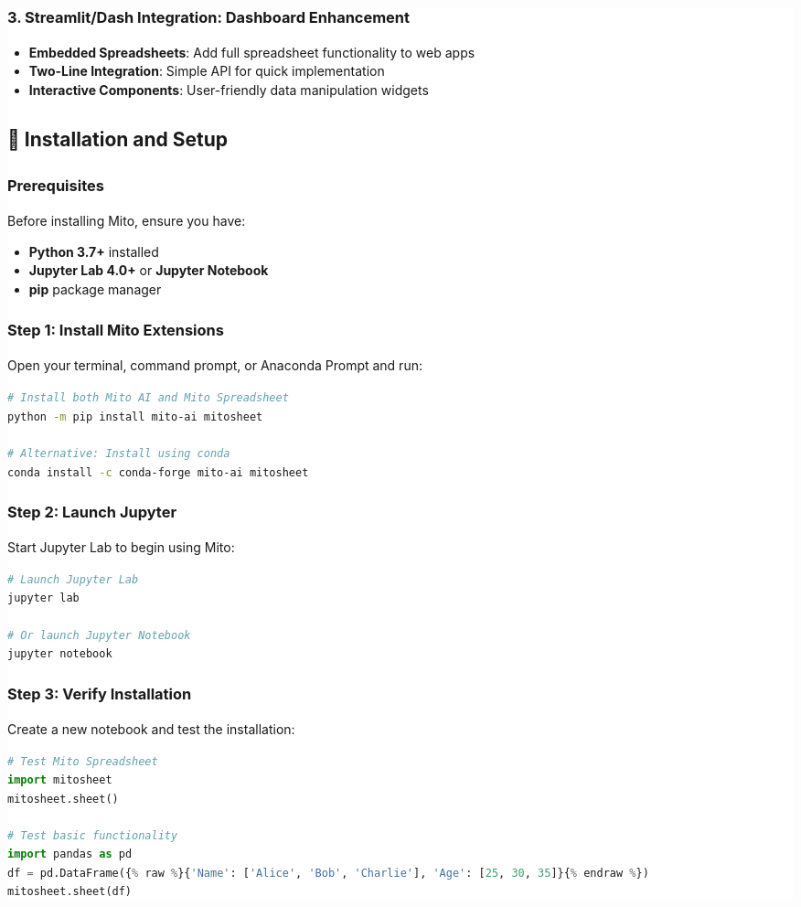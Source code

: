 ### 3. **Streamlit/Dash Integration**: Dashboard Enhancement
- **Embedded Spreadsheets**: Add full spreadsheet functionality to web apps
- **Two-Line Integration**: Simple API for quick implementation
- **Interactive Components**: User-friendly data manipulation widgets

## 🔧 Installation and Setup

### Prerequisites

Before installing Mito, ensure you have:
- **Python 3.7+** installed
- **Jupyter Lab 4.0+** or **Jupyter Notebook**
- **pip** package manager

### Step 1: Install Mito Extensions

Open your terminal, command prompt, or Anaconda Prompt and run:

```bash
# Install both Mito AI and Mito Spreadsheet
python -m pip install mito-ai mitosheet

# Alternative: Install using conda
conda install -c conda-forge mito-ai mitosheet
```

### Step 2: Launch Jupyter

Start Jupyter Lab to begin using Mito:

```bash
# Launch Jupyter Lab
jupyter lab

# Or launch Jupyter Notebook
jupyter notebook
```

### Step 3: Verify Installation

Create a new notebook and test the installation:

```python
# Test Mito Spreadsheet
import mitosheet
mitosheet.sheet()

# Test basic functionality
import pandas as pd
df = pd.DataFrame({% raw %}{'Name': ['Alice', 'Bob', 'Charlie'], 'Age': [25, 30, 35]}{% endraw %})
mitosheet.sheet(df)
```
